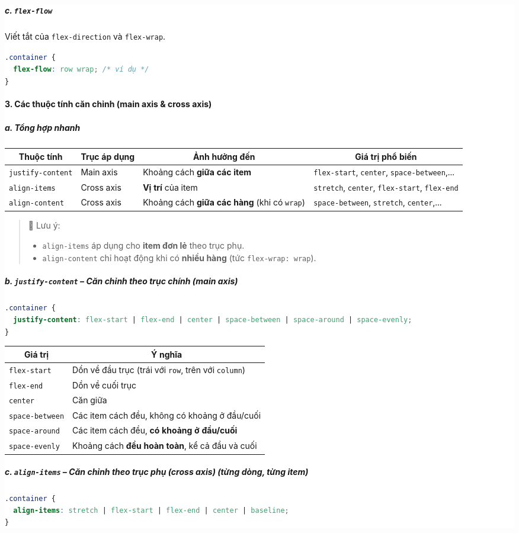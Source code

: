 ##### c. `flex-flow`

Viết tắt của `flex-direction` và `flex-wrap`.

```css
.container {
  flex-flow: row wrap; /* ví dụ */
}
```

#### 3. Các thuộc tính căn chỉnh (main axis & cross axis)

##### a. Tổng hợp nhanh

| Thuộc tính        | Trục áp dụng | Ảnh hưởng đến                                 | Giá trị phổ biến                              |
| ----------------- | ------------ | --------------------------------------------- | --------------------------------------------- |
| `justify-content` | Main axis    | Khoảng cách **giữa các item**                 | `flex-start`, `center`, `space-between`,...   |
| `align-items`     | Cross axis   | **Vị trí** của item                           | `stretch`, `center`, `flex-start`, `flex-end` |
| `align-content`   | Cross axis   | Khoảng cách **giữa các hàng** (khi có `wrap`) | `space-between`, `stretch`, `center`,...      |

> 📌 Lưu ý:
>
> * `align-items` áp dụng cho **item đơn lẻ** theo trục phụ.
> * `align-content` chỉ hoạt động khi có **nhiều hàng** (tức `flex-wrap: wrap`).

##### b. `justify-content` – Căn chỉnh theo **trục chính (main axis)**

```css
.container {
  justify-content: flex-start | flex-end | center | space-between | space-around | space-evenly;
}
```

| Giá trị         | Ý nghĩa                                             |
| --------------- | --------------------------------------------------- |
| `flex-start`    | Dồn về đầu trục (trái với `row`, trên với `column`) |
| `flex-end`      | Dồn về cuối trục                                    |
| `center`        | Căn giữa                                            |
| `space-between` | Các item cách đều, không có khoảng ở đầu/cuối       |
| `space-around`  | Các item cách đều, **có khoảng ở đầu/cuối**         |
| `space-evenly`  | Khoảng cách **đều hoàn toàn**, kể cả đầu và cuối    |

##### c. `align-items` – Căn chỉnh theo **trục phụ (cross axis)** (từng dòng, từng item)

```css
.container {
  align-items: stretch | flex-start | flex-end | center | baseline;
}
```
